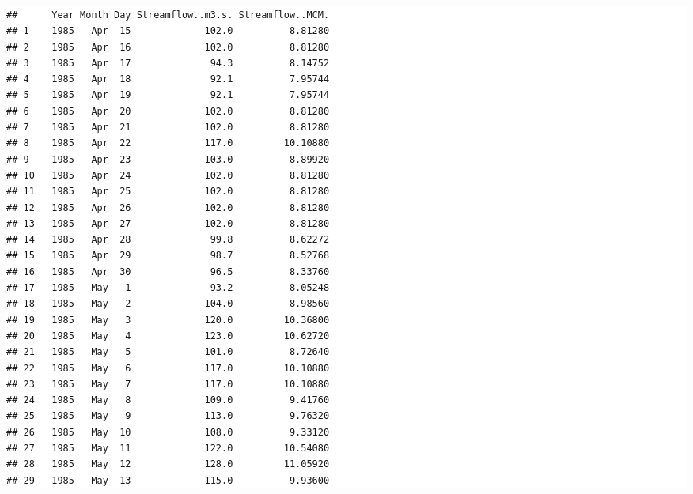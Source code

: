     ##      Year Month Day Streamflow..m3.s. Streamflow..MCM.
    ## 1    1985   Apr  15             102.0          8.81280
    ## 2    1985   Apr  16             102.0          8.81280
    ## 3    1985   Apr  17              94.3          8.14752
    ## 4    1985   Apr  18              92.1          7.95744
    ## 5    1985   Apr  19              92.1          7.95744
    ## 6    1985   Apr  20             102.0          8.81280
    ## 7    1985   Apr  21             102.0          8.81280
    ## 8    1985   Apr  22             117.0         10.10880
    ## 9    1985   Apr  23             103.0          8.89920
    ## 10   1985   Apr  24             102.0          8.81280
    ## 11   1985   Apr  25             102.0          8.81280
    ## 12   1985   Apr  26             102.0          8.81280
    ## 13   1985   Apr  27             102.0          8.81280
    ## 14   1985   Apr  28              99.8          8.62272
    ## 15   1985   Apr  29              98.7          8.52768
    ## 16   1985   Apr  30              96.5          8.33760
    ## 17   1985   May   1              93.2          8.05248
    ## 18   1985   May   2             104.0          8.98560
    ## 19   1985   May   3             120.0         10.36800
    ## 20   1985   May   4             123.0         10.62720
    ## 21   1985   May   5             101.0          8.72640
    ## 22   1985   May   6             117.0         10.10880
    ## 23   1985   May   7             117.0         10.10880
    ## 24   1985   May   8             109.0          9.41760
    ## 25   1985   May   9             113.0          9.76320
    ## 26   1985   May  10             108.0          9.33120
    ## 27   1985   May  11             122.0         10.54080
    ## 28   1985   May  12             128.0         11.05920
    ## 29   1985   May  13             115.0          9.93600